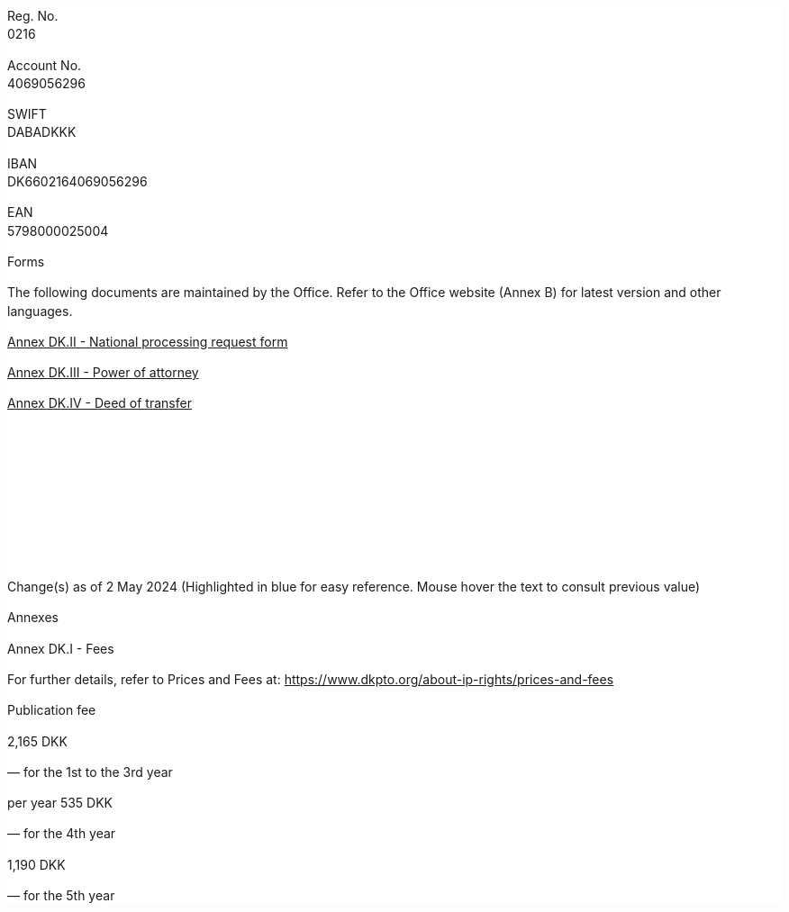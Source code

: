 Reg. No.  
0216

Account No.  
4069056296

SWIFT  
DABADKKK

IBAN  
DK6602164069056296

EAN  
5798000025004

Forms

The following documents are maintained by the Office. Refer to the Office
website (Annex B) for latest version and other languages.

[Annex DK.II - National processing request
form](https://pctlegal.wipo.int/eGuide/forms/ax_II_dk.pdf)

[Annex DK.III - Power of
attorney](https://pctlegal.wipo.int/eGuide/forms/ax_III_dk.pdf)

[Annex DK.IV - Deed of
transfer](https://pctlegal.wipo.int/eGuide/forms/ax_IV_dk.pdf)

![](/eGuide/javax.faces.resource/spacer/dot_clear.gif.xhtml?ln=primefaces&v=6.1)

Change(s) as of 2 May 2024 (Highlighted in blue for easy reference. Mouse
hover the text to consult previous value)

  
Annexes

Annex DK.I - Fees

For further details, refer to Prices and Fees at:
<https://www.dkpto.org/about-ip-rights/prices-and-fees>

  

Publication fee

2,165 DKK

  

— for the 1st to the 3rd year

per year 535 DKK

  

— for the 4th year

1,190 DKK

  

— for the 5th year
